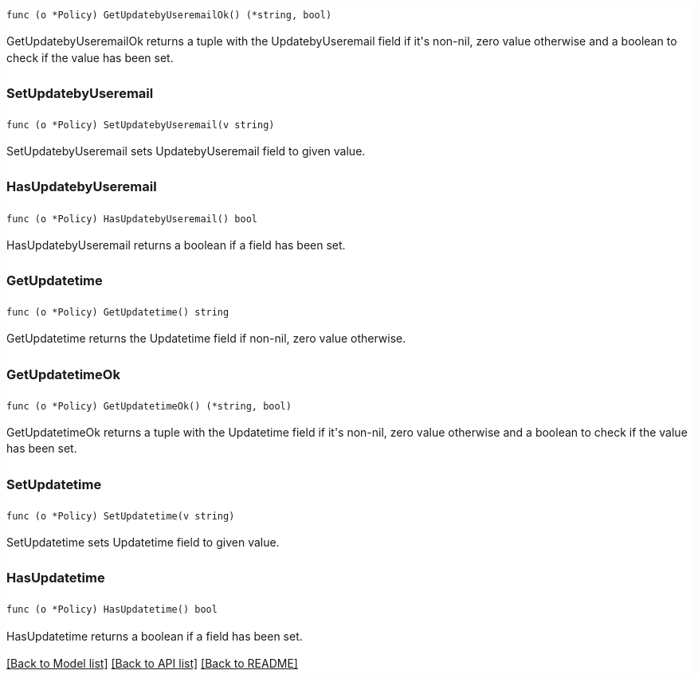 `func (o *Policy) GetUpdatebyUseremailOk() (*string, bool)`

GetUpdatebyUseremailOk returns a tuple with the UpdatebyUseremail field if it's non-nil, zero value otherwise
and a boolean to check if the value has been set.

### SetUpdatebyUseremail

`func (o *Policy) SetUpdatebyUseremail(v string)`

SetUpdatebyUseremail sets UpdatebyUseremail field to given value.

### HasUpdatebyUseremail

`func (o *Policy) HasUpdatebyUseremail() bool`

HasUpdatebyUseremail returns a boolean if a field has been set.

### GetUpdatetime

`func (o *Policy) GetUpdatetime() string`

GetUpdatetime returns the Updatetime field if non-nil, zero value otherwise.

### GetUpdatetimeOk

`func (o *Policy) GetUpdatetimeOk() (*string, bool)`

GetUpdatetimeOk returns a tuple with the Updatetime field if it's non-nil, zero value otherwise
and a boolean to check if the value has been set.

### SetUpdatetime

`func (o *Policy) SetUpdatetime(v string)`

SetUpdatetime sets Updatetime field to given value.

### HasUpdatetime

`func (o *Policy) HasUpdatetime() bool`

HasUpdatetime returns a boolean if a field has been set.


[[Back to Model list]](../README.md#documentation-for-models) [[Back to API list]](../README.md#documentation-for-api-endpoints) [[Back to README]](../README.md)



